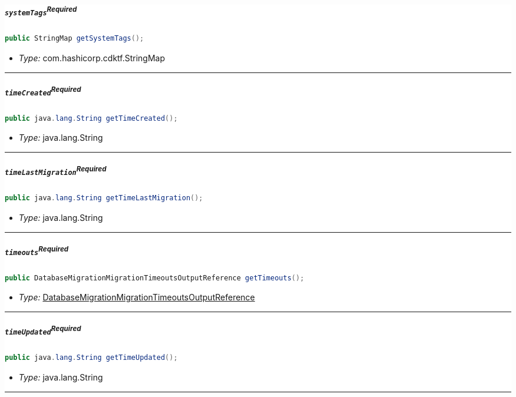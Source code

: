 ##### `systemTags`<sup>Required</sup> <a name="systemTags" id="rhizo-co-terraform-provider-oci.databaseMigrationMigration.DatabaseMigrationMigration.property.systemTags"></a>

```java
public StringMap getSystemTags();
```

- *Type:* com.hashicorp.cdktf.StringMap

---

##### `timeCreated`<sup>Required</sup> <a name="timeCreated" id="rhizo-co-terraform-provider-oci.databaseMigrationMigration.DatabaseMigrationMigration.property.timeCreated"></a>

```java
public java.lang.String getTimeCreated();
```

- *Type:* java.lang.String

---

##### `timeLastMigration`<sup>Required</sup> <a name="timeLastMigration" id="rhizo-co-terraform-provider-oci.databaseMigrationMigration.DatabaseMigrationMigration.property.timeLastMigration"></a>

```java
public java.lang.String getTimeLastMigration();
```

- *Type:* java.lang.String

---

##### `timeouts`<sup>Required</sup> <a name="timeouts" id="rhizo-co-terraform-provider-oci.databaseMigrationMigration.DatabaseMigrationMigration.property.timeouts"></a>

```java
public DatabaseMigrationMigrationTimeoutsOutputReference getTimeouts();
```

- *Type:* <a href="#rhizo-co-terraform-provider-oci.databaseMigrationMigration.DatabaseMigrationMigrationTimeoutsOutputReference">DatabaseMigrationMigrationTimeoutsOutputReference</a>

---

##### `timeUpdated`<sup>Required</sup> <a name="timeUpdated" id="rhizo-co-terraform-provider-oci.databaseMigrationMigration.DatabaseMigrationMigration.property.timeUpdated"></a>

```java
public java.lang.String getTimeUpdated();
```

- *Type:* java.lang.String

---